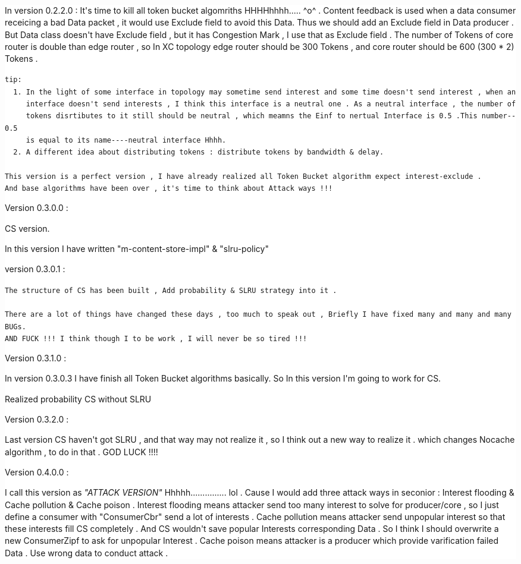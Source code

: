   In version 0.2.2.0 :
    It's time to kill all token bucket algomriths HHHHhhhh..... ^o^ .
    Content feedback is used when a data consumer receicing a bad Data packet , it would use Exclude field to avoid this Data.
    Thus we should add an Exclude field in Data producer . But Data class doesn't have Exclude field , but it has Congestion
    Mark , I use that as Exclude field .
    The number of Tokens of core router is double than edge router , so In XC topology edge router should be 300 Tokens , and 
    core router should be 600 (300 * 2) Tokens .

    tip: 
      1. In the light of some interface in topology may sometime send interest and some time doesn't send interest , when an 
         interface doesn't send interests , I think this interface is a neutral one . As a neutral interface , the number of 
         tokens disrtibutes to it still should be neutral , which meamns the Einf to nertual Interface is 0.5 .This number--0.5
         is equal to its name----neutral interface Hhhh.
      2. A different idea about distributing tokens : distribute tokens by bandwidth & delay.

    This version is a perfect version , I have already realized all Token Bucket algorithm expect interest-exclude .
    And base algorithms have been over , it's time to think about Attack ways !!!

Version 0.3.0.0 :

  CS version.

  In this version I have written "m-content-store-impl" & "slru-policy"

  version 0.3.0.1 :

    The structure of CS has been built , Add probability & SLRU strategy into it .

    There are a lot of things have changed these days , too much to speak out , Briefly I have fixed many and many and many BUGs.
    AND FUCK !!! I think though I to be work , I will never be so tired !!!

Version 0.3.1.0 :

  In version 0.3.0.3 I have finish all Token Bucket algorithms basically. So In this version I'm going to work for CS.

  Realized probability CS without SLRU

Version 0.3.2.0 :

  Last version CS haven't got SLRU , and that way may not realize it , so I think out a new way to realize it . which changes
  Nocache algorithm , to do in that . GOD LUCK !!!!

Version 0.4.0.0 :

  I call this version as _"ATTACK VERSION"_ Hhhhh............... lol .
  Cause I would add three attack ways in seconior : Interest flooding & Cache pollution & Cache poison .
  Interest flooding means attacker send too many interest to solve for producer/core , so I just define a consumer with 
  "ConsumerCbr" send a lot of interests .
  Cache pollution means attacker send unpopular interest so that these interests fill CS completely . And CS wouldn't save 
  popular Interests corresponding Data . So I think I should overwrite a new ConsumerZipf to ask for unpopular Interest .
  Cache poison means attacker is a producer which provide varification failed Data . Use wrong data to conduct attack . 
